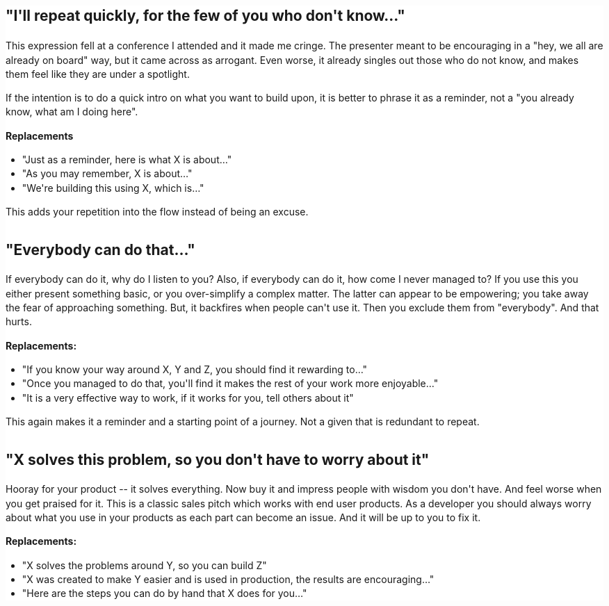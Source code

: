 ## "I'll repeat quickly, for the few of you who don't know…"

This expression fell at a conference I attended and it made me
cringe. The presenter meant to be encouraging in a "hey, we all are
already on board" way, but it came across as arrogant. Even worse,
it already singles out those who do not know, and makes them feel like
they are under a spotlight.

If the intention is to do a quick intro on what you want to build upon,
it is better to phrase it as a reminder, not a "you already know, what
am I doing here".

**Replacements**

* "Just as a reminder, here is what X is about…"
* "As you may remember, X is about…"
* "We're building this using X, which is…"

This adds your repetition into the flow instead of being an excuse.

## "Everybody can do that…"

If everybody can do it, why do I listen to you? Also, if everybody can
do it, how come I never managed to? If you use this you either present
something basic, or you over-simplify a complex matter. The latter can
appear to be empowering; you take away the fear of approaching
something. But, it backfires when people can't use it. Then you exclude
them from "everybody". And that hurts.

**Replacements:**

* "If you know your way around X, Y and Z, you should find it rewarding to…"
* "Once you managed to do that, you'll find it makes the rest of your work more enjoyable…"
* "It is a very effective way to work, if it works for you, tell others about it"

This again makes it a reminder and a starting point of a journey. Not a
given that is redundant to repeat.

## "X solves this problem, so you don't have to worry about it"

Hooray for your product -- it solves everything. Now buy it and impress
people with wisdom you don't have. And feel worse when you get praised
for it. This is a classic sales pitch which works with end user
products. As a developer you should always worry about what you use in
your products as each part can become an issue. And it will be up to you
to fix it.

**Replacements:**

* "X solves the problems around Y, so you can build Z"
* "X was created to make Y easier and is used in production, the results are encouraging…"
* "Here are the steps you can do by hand that X does for you…"
